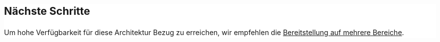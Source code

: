 ## <a name="next-steps"></a>Nächste Schritte

Um hohe Verfügbarkeit für diese Architektur Bezug zu erreichen, wir empfehlen die [Bereitstellung auf mehrere Bereiche][multi-dc].



[azure-administration]: ../automation/automation-intro.md
[azure-availability-sets]: ../virtual-machines/virtual-machines-windows-manage-availability.md#configure-each-application-tier-into-separate-availability-sets
[availability-sets-manage]: ../virtual-machines/virtual-machines-windows-manage-availability.md
[Bastionhost]: https://en.wikipedia.org/wiki/Bastion_host
[cassandra-consistency]: http://docs.datastax.com/en/cassandra/2.0/cassandra/dml/dml_config_consistency_c.html
[cassandra-consistency-usage]: http://medium.com/@foundev/cassandra-how-many-nodes-are-talked-to-with-quorum-also-should-i-use-it-98074e75d7d5#.b4pb4alb2
[cassandra-in-azure]: https://docs.datastax.com/en/datastax_enterprise/4.5/datastax_enterprise/install/installAzure.html
[cassandra-replication]: http://www.planetcassandra.org/data-replication-in-nosql-databases-explained/
[CIDR]: https://en.wikipedia.org/wiki/Classless_Inter-Domain_Routing
[chef]: https://www.chef.io/solutions/azure/
[datastax]: http://www.datastax.com/products/datastax-enterprise
[dmz]: guidance-iaas-ra-secure-vnet-dmz.md
[github-folder]: https://github.com/mspnp/reference-architectures/tree/master/guidance-compute-n-tier
[lb-external-create]: ../load-balancer/load-balancer-get-started-internet-portal.md
[lb-internal-create]: ../load-balancer/load-balancer-get-started-ilb-arm-portal.md
[load-balancer-external]: ../load-balancer/load-balancer-internet-overview.md
[load-balancer-internal]: ../load-balancer/load-balancer-internal-overview.md
[multi-dc]: guidance-compute-multiple-datacenters-linux.md
[multi-vm]: guidance-compute-multi-vm.md
[naming conventions]: guidance-naming-conventions.md
[nsg]: ../virtual-network/virtual-networks-nsg.md
[nsg-rules]: ../best-practices-resource-manager-security.md#network-security-groups
[operations-management-suite]: https://www.microsoft.com/en-us/server-cloud/operations-management-suite/overview.aspx
[plan-network]: ../virtual-network/virtual-network-vnet-plan-design-arm.md
[private-ip-space]: https://en.wikipedia.org/wiki/Private_network#Private_IPv4_address_spaces
[öffentliche IP-Adresse]: ../virtual-network/virtual-network-ip-addresses-overview-arm.md
[puppet]: https://puppetlabs.com/blog/managing-azure-virtual-machines-puppet
[resource-manager-overview]: ../azure-resource-manager/resource-group-overview.md
[vm-sla]: https://azure.microsoft.com/en-us/support/legal/sla/virtual-machines
[vnet faq]: ../virtual-network/virtual-networks-faq.md
[visio-download]: http://download.microsoft.com/download/1/5/6/1569703C-0A82-4A9C-8334-F13D0DF2F472/RAs.vsdx
[Nagios]: https://www.nagios.org/
[Zabbix]: http://www.zabbix.com/
[Icinga]: http://www.icinga.org/
[0]: ./media/blueprints/compute-n-tier-linux.png "Mehrstufige Architektur mit Microsoft Azure"
[1]: ./media/blueprints/deploybutton.png 
[2]: https://portal.azure.com/#create/Microsoft.Template/uri/https%3A%2F%2Fraw.githubusercontent.com%2Fmspnp%2Freference-architectures%2Fmaster%2Fguidance-compute-n-tier%2Fazuredeploy.json


